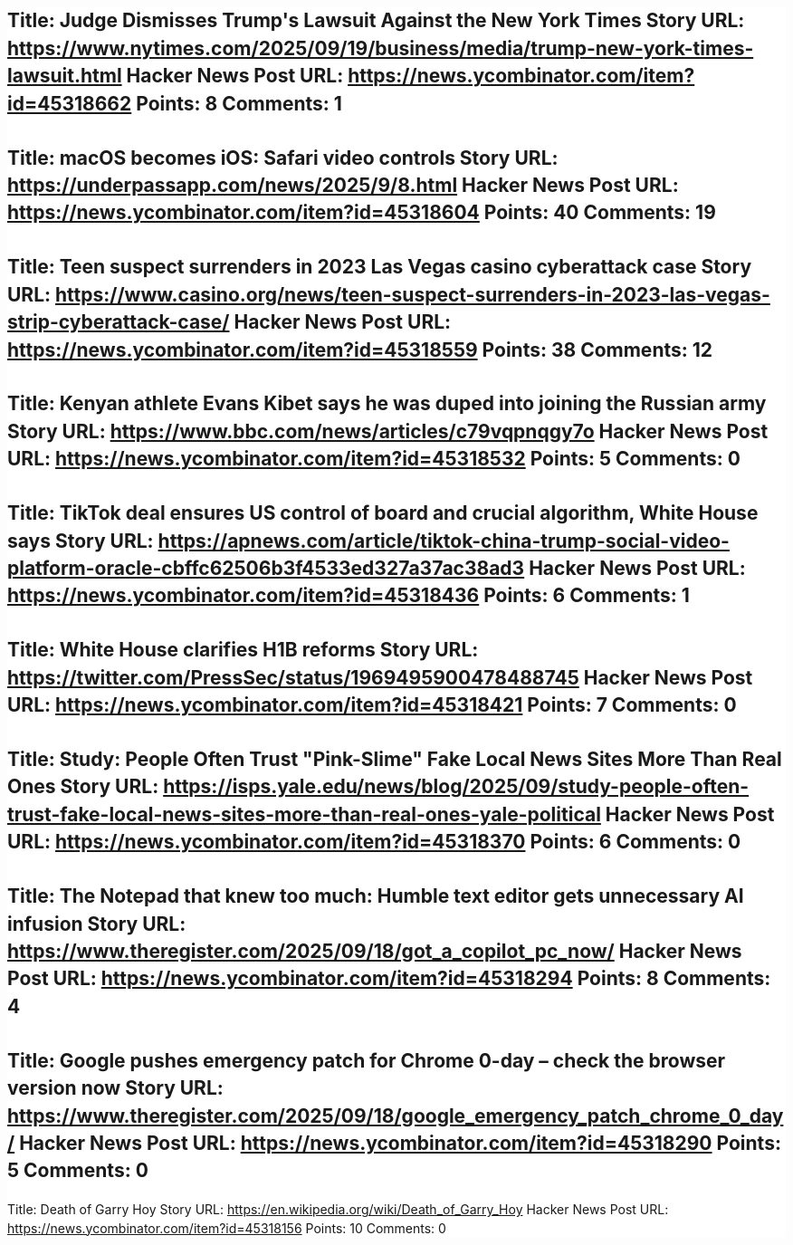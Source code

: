 Title: Judge Dismisses Trump's Lawsuit Against the New York Times
Story URL: https://www.nytimes.com/2025/09/19/business/media/trump-new-york-times-lawsuit.html
Hacker News Post URL: https://news.ycombinator.com/item?id=45318662
Points: 8
Comments: 1
----------------------------------------
Title: macOS becomes iOS: Safari video controls
Story URL: https://underpassapp.com/news/2025/9/8.html
Hacker News Post URL: https://news.ycombinator.com/item?id=45318604
Points: 40
Comments: 19
----------------------------------------
Title: Teen suspect surrenders in 2023 Las Vegas casino cyberattack case
Story URL: https://www.casino.org/news/teen-suspect-surrenders-in-2023-las-vegas-strip-cyberattack-case/
Hacker News Post URL: https://news.ycombinator.com/item?id=45318559
Points: 38
Comments: 12
----------------------------------------
Title: Kenyan athlete Evans Kibet says he was duped into joining the Russian army
Story URL: https://www.bbc.com/news/articles/c79vqpnqgy7o
Hacker News Post URL: https://news.ycombinator.com/item?id=45318532
Points: 5
Comments: 0
----------------------------------------
Title: TikTok deal ensures US control of board and crucial algorithm, White House says
Story URL: https://apnews.com/article/tiktok-china-trump-social-video-platform-oracle-cbffc62506b3f4533ed327a37ac38ad3
Hacker News Post URL: https://news.ycombinator.com/item?id=45318436
Points: 6
Comments: 1
----------------------------------------
Title: White House clarifies H1B reforms
Story URL: https://twitter.com/PressSec/status/1969495900478488745
Hacker News Post URL: https://news.ycombinator.com/item?id=45318421
Points: 7
Comments: 0
----------------------------------------
Title: Study: People Often Trust "Pink-Slime" Fake Local News Sites More Than Real Ones
Story URL: https://isps.yale.edu/news/blog/2025/09/study-people-often-trust-fake-local-news-sites-more-than-real-ones-yale-political
Hacker News Post URL: https://news.ycombinator.com/item?id=45318370
Points: 6
Comments: 0
----------------------------------------
Title: The Notepad that knew too much: Humble text editor gets unnecessary AI infusion
Story URL: https://www.theregister.com/2025/09/18/got_a_copilot_pc_now/
Hacker News Post URL: https://news.ycombinator.com/item?id=45318294
Points: 8
Comments: 4
----------------------------------------
Title: Google pushes emergency patch for Chrome 0-day – check the browser version now
Story URL: https://www.theregister.com/2025/09/18/google_emergency_patch_chrome_0_day/
Hacker News Post URL: https://news.ycombinator.com/item?id=45318290
Points: 5
Comments: 0
----------------------------------------
Title: Death of Garry Hoy
Story URL: https://en.wikipedia.org/wiki/Death_of_Garry_Hoy
Hacker News Post URL: https://news.ycombinator.com/item?id=45318156
Points: 10
Comments: 0